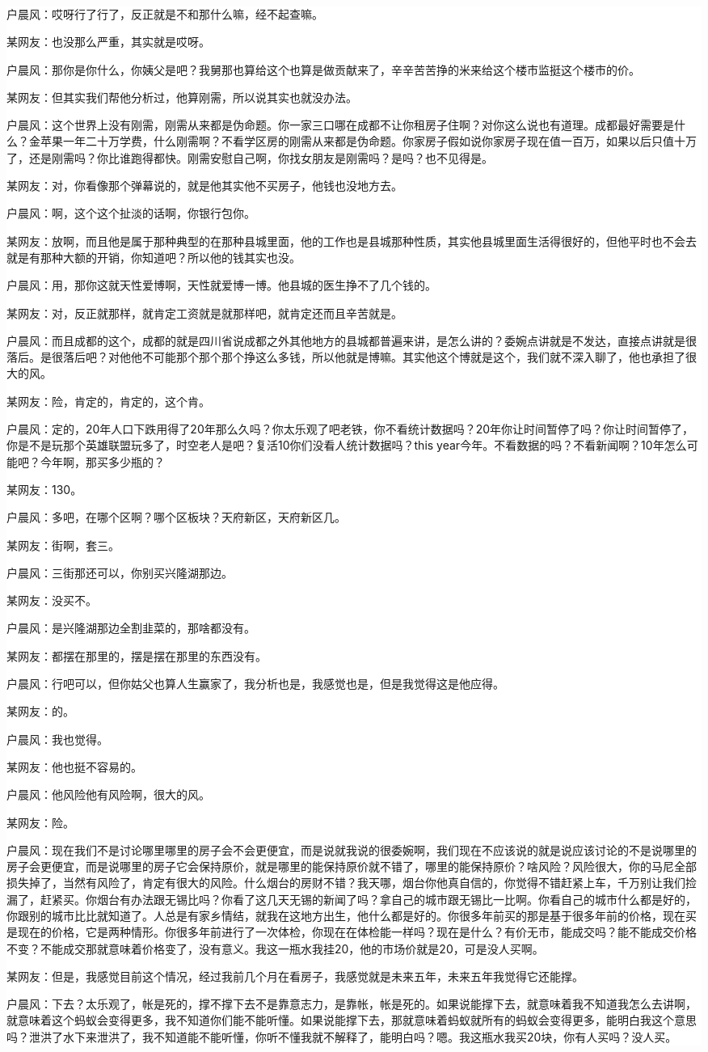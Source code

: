 户晨风：哎呀行了行了，反正就是不和那什么嘛，经不起查嘛。

某网友：也没那么严重，其实就是哎呀。

户晨风：那你是你什么，你姨父是吧？我舅那也算给这个也算是做贡献来了，辛辛苦苦挣的米来给这个楼市监挺这个楼市的价。

某网友：但其实我们帮他分析过，他算刚需，所以说其实也就没办法。

户晨风：这个世界上没有刚需，刚需从来都是伪命题。你一家三口哪在成都不让你租房子住啊？对你这么说也有道理。成都最好需要是什么？金苹果一年二十万学费，什么刚需啊？不看学区房的刚需从来都是伪命题。你家房子假如说你家房子现在值一百万，如果以后只值十万了，还是刚需吗？你比谁跑得都快。刚需安慰自己啊，你找女朋友是刚需吗？是吗？也不见得是。

某网友：对，你看像那个弹幕说的，就是他其实他不买房子，他钱也没地方去。

户晨风：啊，这个这个扯淡的话啊，你银行包你。

某网友：放啊，而且他是属于那种典型的在那种县城里面，他的工作也是县城那种性质，其实他县城里面生活得很好的，但他平时也不会去就是有那种大额的开销，你知道吧？所以他的钱其实也没。

户晨风：用，那你这就天性爱博啊，天性就爱博一博。他县城的医生挣不了几个钱的。

某网友：对，反正就那样，就肯定工资就是就那样吧，就肯定还而且辛苦就是。

户晨风：而且成都的这个，成都的就是四川省说成都之外其他地方的县城都普遍来讲，是怎么讲的？委婉点讲就是不发达，直接点讲就是很落后。是很落后吧？对他他不可能那个那个那个挣这么多钱，所以他就是博嘛。其实他这个博就是这个，我们就不深入聊了，他也承担了很大的风。

某网友：险，肯定的，肯定的，这个肯。

户晨风：定的，20年人口下跌用得了20年那么久吗？你太乐观了吧老铁，你不看统计数据吗？20年你让时间暂停了吗？你让时间暂停了，你是不是玩那个英雄联盟玩多了，时空老人是吧？复活10你们没看人统计数据吗？this year今年。不看数据的吗？不看新闻啊？10年怎么可能吧？今年啊，那买多少瓶的？

某网友：130。

户晨风：多吧，在哪个区啊？哪个区板块？天府新区，天府新区几。

某网友：街啊，套三。

户晨风：三街那还可以，你别买兴隆湖那边。

某网友：没买不。

户晨风：是兴隆湖那边全割韭菜的，那啥都没有。

某网友：都摆在那里的，摆是摆在那里的东西没有。

户晨风：行吧可以，但你姑父也算人生赢家了，我分析也是，我感觉也是，但是我觉得这是他应得。

某网友：的。

户晨风：我也觉得。

某网友：他也挺不容易的。

户晨风：他风险他有风险啊，很大的风。

某网友：险。

户晨风：现在我们不是讨论哪里哪里的房子会不会更便宜，而是说就我说的很委婉啊，我们现在不应该说的就是说应该讨论的不是说哪里的房子会更便宜，而是说哪里的房子它会保持原价，就是哪里的能保持原价就不错了，哪里的能保持原价？啥风险？风险很大，你的马尼全部损失掉了，当然有风险了，肯定有很大的风险。什么烟台的房财不错？我天哪，烟台你他真自信的，你觉得不错赶紧上车，千万别让我们捡漏了，赶紧买。你烟台有办法跟无锡比吗？你看了这几天无锡的新闻了吗？拿自己的城市跟无锡比一比啊。你看自己的城市什么都是好的，你跟别的城市比比就知道了。人总是有家乡情结，就我在这地方出生，他什么都是好的。你很多年前买的那是基于很多年前的价格，现在买是现在的价格，它是两种情形。你很多年前进行了一次体检，你现在在体检能一样吗？现在是什么？有价无市，能成交吗？能不能成交价格不变？不能成交那就意味着价格变了，没有意义。我这一瓶水我挂20，他的市场价就是20，可是没人买啊。

某网友：但是，我感觉目前这个情况，经过我前几个月在看房子，我感觉就是未来五年，未来五年我觉得它还能撑。

户晨风：下去？太乐观了，帐是死的，撑不撑下去不是靠意志力，是靠帐，帐是死的。如果说能撑下去，就意味着我不知道我怎么去讲啊，就意味着这个蚂蚁会变得更多，我不知道你们能不能听懂。如果说能撑下去，那就意味着蚂蚁就所有的蚂蚁会变得更多，能明白我这个意思吗？泄洪了水下来泄洪了，我不知道能不能听懂，你听不懂我就不解释了，能明白吗？嗯。我这瓶水我买20块，你有人买吗？没人买。
